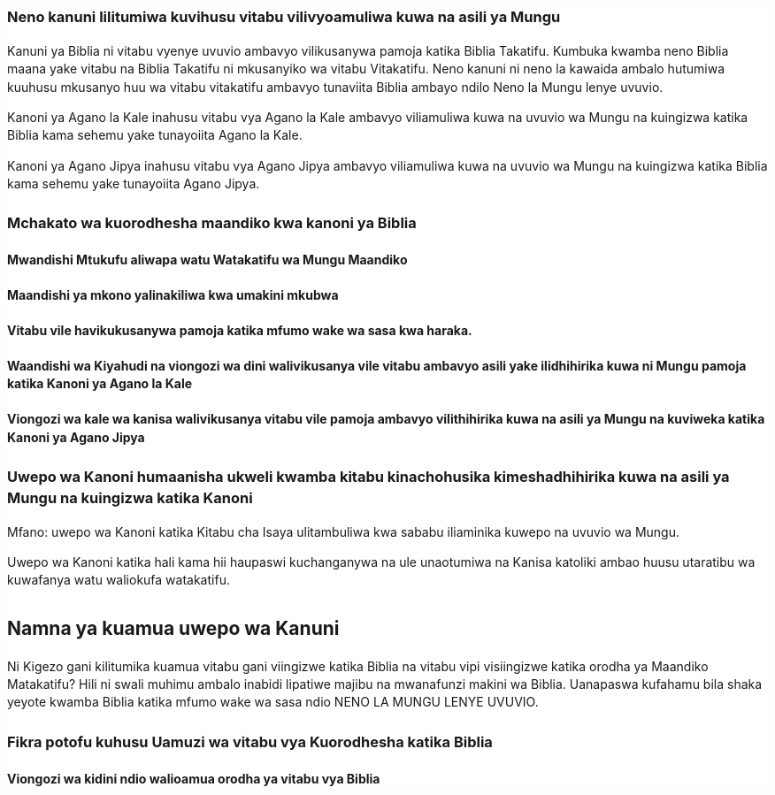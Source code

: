 ### Neno kanuni lilitumiwa kuvihusu vitabu vilivyoamuliwa kuwa na asili ya Mungu

Kanuni ya Biblia ni vitabu vyenye uvuvio ambavyo vilikusanywa pamoja katika Biblia Takatifu. Kumbuka kwamba neno Biblia maana yake vitabu na Biblia Takatifu ni mkusanyiko wa vitabu Vitakatifu. Neno kanuni ni neno la kawaida ambalo hutumiwa kuuhusu mkusanyo huu wa vitabu vitakatifu ambavyo tunaviita Biblia ambayo ndilo Neno la Mungu lenye uvuvio. 

Kanoni ya Agano la Kale inahusu vitabu vya Agano la Kale ambavyo viliamuliwa kuwa na uvuvio wa Mungu na kuingizwa katika Biblia kama sehemu yake tunayoiita Agano la Kale. 

Kanoni ya Agano Jipya inahusu vitabu vya Agano Jipya ambavyo viliamuliwa kuwa na uvuvio wa Mungu na kuingizwa katika Biblia kama sehemu yake tunayoiita Agano Jipya. 

### Mchakato wa kuorodhesha maandiko kwa kanoni ya Biblia

#### Mwandishi Mtukufu aliwapa watu Watakatifu wa Mungu Maandiko 
#### Maandishi ya mkono yalinakiliwa kwa umakini mkubwa
#### Vitabu vile havikukusanywa pamoja katika mfumo wake wa sasa kwa haraka.
#### Waandishi wa Kiyahudi na viongozi wa dini walivikusanya vile vitabu ambavyo asili yake ilidhihirika kuwa ni Mungu pamoja katika Kanoni ya Agano la Kale
#### Viongozi wa kale wa kanisa walivikusanya vitabu vile pamoja ambavyo vilithihirika kuwa na asili ya Mungu na kuviweka katika Kanoni ya Agano Jipya

### Uwepo wa Kanoni humaanisha ukweli kwamba kitabu kinachohusika kimeshadhihirika kuwa na asili ya Mungu na kuingizwa katika Kanoni

Mfano: uwepo wa Kanoni katika Kitabu cha Isaya ulitambuliwa kwa sababu iliaminika kuwepo na uvuvio wa Mungu.

Uwepo wa Kanoni katika hali kama hii haupaswi kuchanganywa na ule unaotumiwa na Kanisa katoliki ambao huusu utaratibu wa kuwafanya watu waliokufa watakatifu.

## Namna ya kuamua uwepo wa Kanuni

Ni Kigezo gani kilitumika kuamua vitabu gani viingizwe katika Biblia na vitabu vipi visiingizwe katika orodha ya Maandiko Matakatifu? Hili ni swali muhimu ambalo inabidi lipatiwe majibu na mwanafunzi makini wa Biblia. Uanapaswa kufahamu bila shaka yeyote kwamba Biblia katika mfumo wake wa sasa ndio NENO LA MUNGU LENYE UVUVIO.

### Fikra potofu kuhusu Uamuzi wa vitabu vya Kuorodhesha katika Biblia 

#### Viongozi wa kidini ndio walioamua orodha ya vitabu vya Biblia
